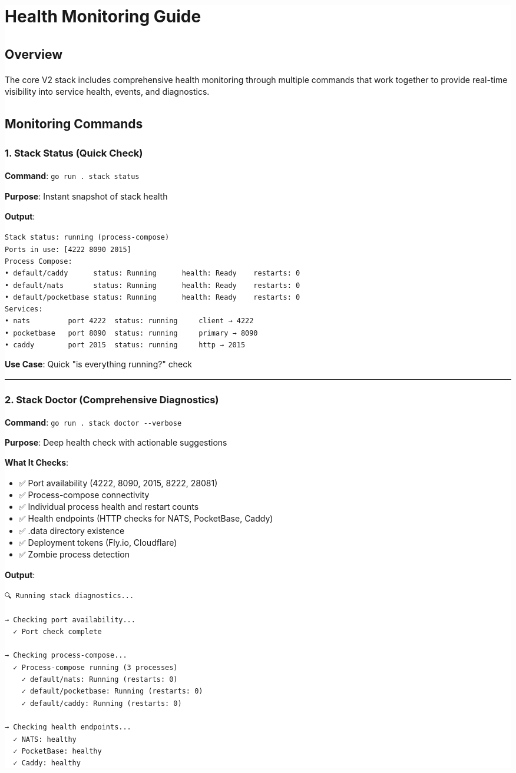 # Health Monitoring Guide

## Overview

The core V2 stack includes comprehensive health monitoring through multiple commands that work together to provide real-time visibility into service health, events, and diagnostics.

## Monitoring Commands

### 1. Stack Status (Quick Check)

**Command**: `go run . stack status`

**Purpose**: Instant snapshot of stack health

**Output**:
```
Stack status: running (process-compose)
Ports in use: [4222 8090 2015]
Process Compose:
• default/caddy      status: Running      health: Ready    restarts: 0
• default/nats       status: Running      health: Ready    restarts: 0
• default/pocketbase status: Running      health: Ready    restarts: 0
Services:
• nats         port 4222  status: running     client → 4222
• pocketbase   port 8090  status: running     primary → 8090
• caddy        port 2015  status: running     http → 2015
```

**Use Case**: Quick "is everything running?" check

---

### 2. Stack Doctor (Comprehensive Diagnostics)

**Command**: `go run . stack doctor --verbose`

**Purpose**: Deep health check with actionable suggestions

**What It Checks**:
- ✅ Port availability (4222, 8090, 2015, 8222, 28081)
- ✅ Process-compose connectivity
- ✅ Individual process health and restart counts
- ✅ Health endpoints (HTTP checks for NATS, PocketBase, Caddy)
- ✅ .data directory existence
- ✅ Deployment tokens (Fly.io, Cloudflare)
- ✅ Zombie process detection

**Output**:
```
🔍 Running stack diagnostics...

→ Checking port availability...
  ✓ Port check complete

→ Checking process-compose...
  ✓ Process-compose running (3 processes)
    ✓ default/nats: Running (restarts: 0)
    ✓ default/pocketbase: Running (restarts: 0)
    ✓ default/caddy: Running (restarts: 0)

→ Checking health endpoints...
  ✓ NATS: healthy
  ✓ PocketBase: healthy
  ✓ Caddy: healthy
```